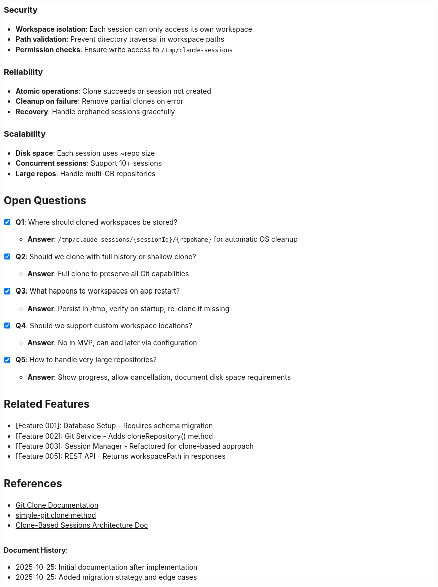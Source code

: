 ### Security
- **Workspace isolation**: Each session can only access its own workspace
- **Path validation**: Prevent directory traversal in workspace paths
- **Permission checks**: Ensure write access to `/tmp/claude-sessions`

### Reliability
- **Atomic operations**: Clone succeeds or session not created
- **Cleanup on failure**: Remove partial clones on error
- **Recovery**: Handle orphaned sessions gracefully

### Scalability
- **Disk space**: Each session uses ~repo size
- **Concurrent sessions**: Support 10+ sessions
- **Large repos**: Handle multi-GB repositories

## Open Questions

- [x] **Q1**: Where should cloned workspaces be stored?
  - **Answer**: `/tmp/claude-sessions/{sessionId}/{repoName}` for automatic OS cleanup

- [x] **Q2**: Should we clone with full history or shallow clone?
  - **Answer**: Full clone to preserve all Git capabilities

- [x] **Q3**: What happens to workspaces on app restart?
  - **Answer**: Persist in /tmp, verify on startup, re-clone if missing

- [x] **Q4**: Should we support custom workspace locations?
  - **Answer**: No in MVP, can add later via configuration

- [x] **Q5**: How to handle very large repositories?
  - **Answer**: Show progress, allow cancellation, document disk space requirements

## Related Features

- [Feature 001]: Database Setup - Requires schema migration
- [Feature 002]: Git Service - Adds cloneRepository() method
- [Feature 003]: Session Manager - Refactored for clone-based approach
- [Feature 005]: REST API - Returns workspacePath in responses

## References

- [Git Clone Documentation](https://git-scm.com/docs/git-clone)
- [simple-git clone method](https://github.com/steveukx/git-js#clone)
- [Clone-Based Sessions Architecture Doc](../../architecture/CLONE-BASED-SESSIONS.md)

---

**Document History**:
- 2025-10-25: Initial documentation after implementation
- 2025-10-25: Added migration strategy and edge cases
